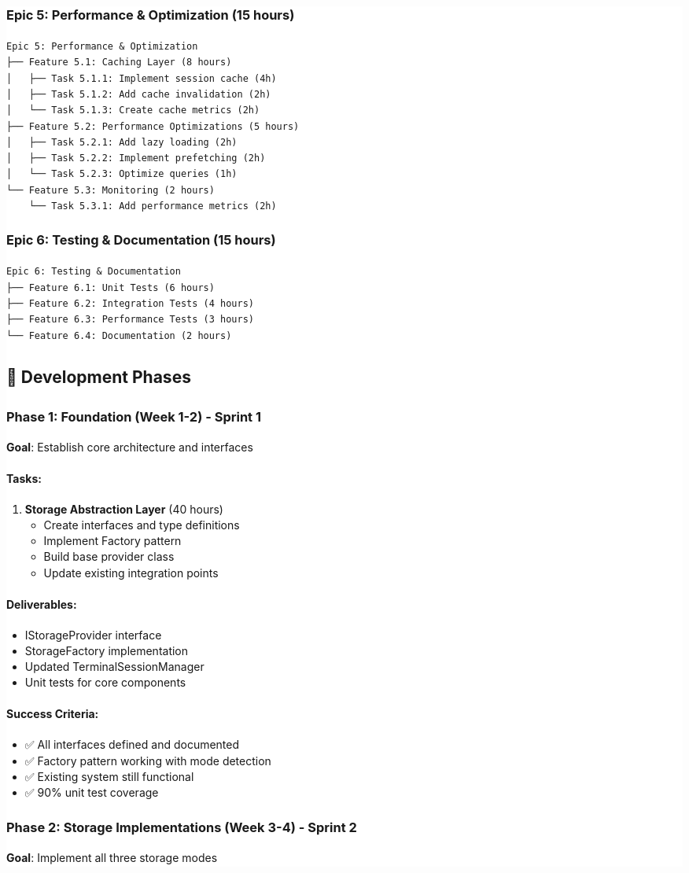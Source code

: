 ### Epic 5: Performance & Optimization (15 hours)
```
Epic 5: Performance & Optimization
├── Feature 5.1: Caching Layer (8 hours)
│   ├── Task 5.1.1: Implement session cache (4h)
│   ├── Task 5.1.2: Add cache invalidation (2h)
│   └── Task 5.1.3: Create cache metrics (2h)
├── Feature 5.2: Performance Optimizations (5 hours)
│   ├── Task 5.2.1: Add lazy loading (2h)
│   ├── Task 5.2.2: Implement prefetching (2h)
│   └── Task 5.2.3: Optimize queries (1h)
└── Feature 5.3: Monitoring (2 hours)
    └── Task 5.3.1: Add performance metrics (2h)
```

### Epic 6: Testing & Documentation (15 hours)
```
Epic 6: Testing & Documentation
├── Feature 6.1: Unit Tests (6 hours)
├── Feature 6.2: Integration Tests (4 hours)
├── Feature 6.3: Performance Tests (3 hours)
└── Feature 6.4: Documentation (2 hours)
```

## 📅 Development Phases

### Phase 1: Foundation (Week 1-2) - Sprint 1
**Goal**: Establish core architecture and interfaces

#### Tasks:
1. **Storage Abstraction Layer** (40 hours)
   - Create interfaces and type definitions
   - Implement Factory pattern
   - Build base provider class
   - Update existing integration points

#### Deliverables:
- IStorageProvider interface
- StorageFactory implementation
- Updated TerminalSessionManager
- Unit tests for core components

#### Success Criteria:
- ✅ All interfaces defined and documented
- ✅ Factory pattern working with mode detection
- ✅ Existing system still functional
- ✅ 90% unit test coverage

### Phase 2: Storage Implementations (Week 3-4) - Sprint 2
**Goal**: Implement all three storage modes
